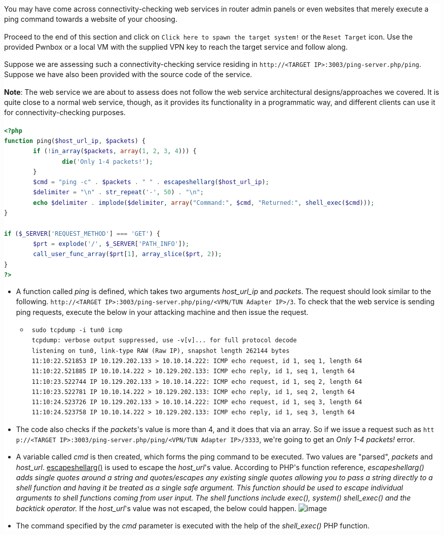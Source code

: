 You may have come across connectivity-checking web services in router admin panels or even websites that merely execute a ping command towards a website of your choosing.

Proceed to the end of this section and click on `Click here to spawn the target system!` or the `Reset Target` icon. Use the provided Pwnbox or a local VM with the supplied VPN key to reach the target service and follow along.

Suppose we are assessing such a connectivity-checking service residing in `http://<TARGET IP>:3003/ping-server.php/ping`. Suppose we have also been provided with the source code of the service.

**Note**: The web service we are about to assess does not follow the web service architectural designs/approaches we covered. It is quite close to a normal web service, though, as it provides its functionality in a programmatic way, and different clients can use it for connectivity-checking purposes.

```php
<?php
function ping($host_url_ip, $packets) {
        if (!in_array($packets, array(1, 2, 3, 4))) {
                die('Only 1-4 packets!');
        }
        $cmd = "ping -c" . $packets . " " . escapeshellarg($host_url_ip);
        $delimiter = "\n" . str_repeat('-', 50) . "\n";
        echo $delimiter . implode($delimiter, array("Command:", $cmd, "Returned:", shell_exec($cmd)));
}

if ($_SERVER['REQUEST_METHOD'] === 'GET') {
        $prt = explode('/', $_SERVER['PATH_INFO']);
        call_user_func_array($prt[1], array_slice($prt, 2));
}
?>

```

- A function called _ping_ is defined, which takes two arguments _host\_url\_ip_ and _packets_. The request should look similar to the following. `http://<TARGET IP>:3003/ping-server.php/ping/<VPN/TUN Adapter IP>/3`. To check that the web service is sending ping requests, execute the below in your attacking machine and then issue the request.

  - ```shell
     sudo tcpdump -i tun0 icmp
     tcpdump: verbose output suppressed, use -v[v]... for full protocol decode
     listening on tun0, link-type RAW (Raw IP), snapshot length 262144 bytes
     11:10:22.521853 IP 10.129.202.133 > 10.10.14.222: ICMP echo request, id 1, seq 1, length 64
     11:10:22.521885 IP 10.10.14.222 > 10.129.202.133: ICMP echo reply, id 1, seq 1, length 64
     11:10:23.522744 IP 10.129.202.133 > 10.10.14.222: ICMP echo request, id 1, seq 2, length 64
     11:10:23.522781 IP 10.10.14.222 > 10.129.202.133: ICMP echo reply, id 1, seq 2, length 64
     11:10:24.523726 IP 10.129.202.133 > 10.10.14.222: ICMP echo request, id 1, seq 3, length 64
     11:10:24.523758 IP 10.10.14.222 > 10.129.202.133: ICMP echo reply, id 1, seq 3, length 64

    ```
- The code also checks if the _packets_'s value is more than 4, and it does that via an array. So if we issue a request such as `http://<TARGET IP>:3003/ping-server.php/ping/<VPN/TUN Adapter IP>/3333`, we're going to get an _Only 1-4 packets!_ error.
- A variable called _cmd_ is then created, which forms the ping command to be executed. Two values are "parsed", _packets_ and _host\_url_. [escapeshellarg()](https://www.php.net/manual/en/function.escapeshellarg.php) is used to escape the _host\_url_'s value. According to PHP's function reference, _escapeshellarg() adds single quotes around a string and quotes/escapes any existing single quotes allowing you to pass a string directly to a shell function and having it be treated as a single safe argument. This function should be used to escape individual arguments to shell functions coming from user input. The shell functions include exec(), system() shell\_exec() and the backtick operator._ If the _host\_url_'s value was not escaped, the below could happen.
![image](https://academy.hackthebox.com/storage/modules/160/1.png)
- The command specified by the _cmd_ parameter is executed with the help of the _shell\_exec()_ PHP function.